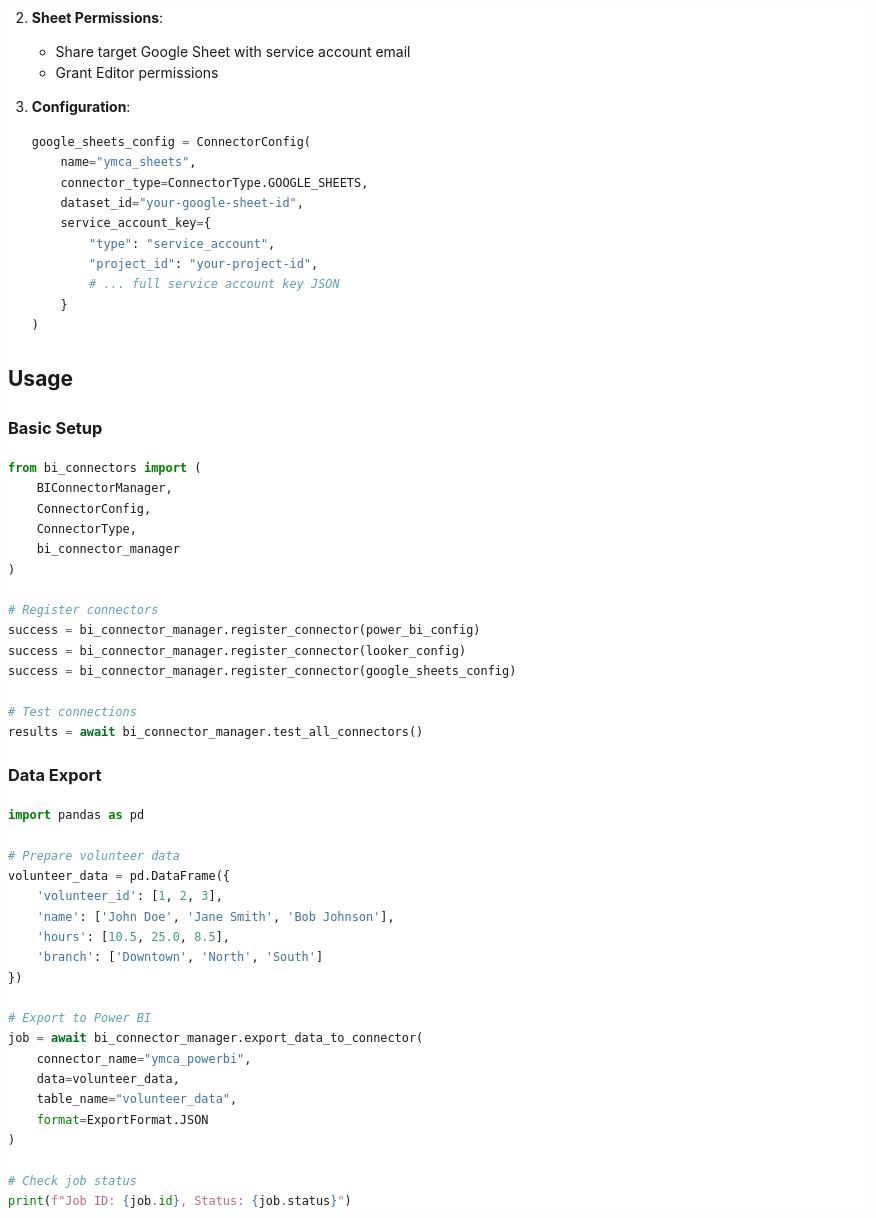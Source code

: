 2. **Sheet Permissions**:
   - Share target Google Sheet with service account email
   - Grant Editor permissions

3. **Configuration**:
   ```python
   google_sheets_config = ConnectorConfig(
       name="ymca_sheets",
       connector_type=ConnectorType.GOOGLE_SHEETS,
       dataset_id="your-google-sheet-id",
       service_account_key={
           "type": "service_account",
           "project_id": "your-project-id",
           # ... full service account key JSON
       }
   )
   ```

## Usage

### Basic Setup

```python
from bi_connectors import (
    BIConnectorManager, 
    ConnectorConfig, 
    ConnectorType,
    bi_connector_manager
)

# Register connectors
success = bi_connector_manager.register_connector(power_bi_config)
success = bi_connector_manager.register_connector(looker_config)
success = bi_connector_manager.register_connector(google_sheets_config)

# Test connections
results = await bi_connector_manager.test_all_connectors()
```

### Data Export

```python
import pandas as pd

# Prepare volunteer data
volunteer_data = pd.DataFrame({
    'volunteer_id': [1, 2, 3],
    'name': ['John Doe', 'Jane Smith', 'Bob Johnson'],
    'hours': [10.5, 25.0, 8.5],
    'branch': ['Downtown', 'North', 'South']
})

# Export to Power BI
job = await bi_connector_manager.export_data_to_connector(
    connector_name="ymca_powerbi",
    data=volunteer_data,
    table_name="volunteer_data",
    format=ExportFormat.JSON
)

# Check job status
print(f"Job ID: {job.id}, Status: {job.status}")
```
